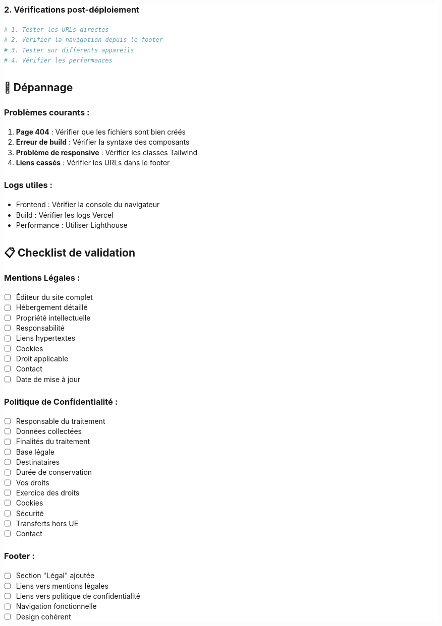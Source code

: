 ### 2. **Vérifications post-déploiement**
```bash
# 1. Tester les URLs directes
# 2. Vérifier la navigation depuis le footer
# 3. Tester sur différents appareils
# 4. Vérifier les performances
```

## 🔧 Dépannage

### Problèmes courants :
1. **Page 404** : Vérifier que les fichiers sont bien créés
2. **Erreur de build** : Vérifier la syntaxe des composants
3. **Problème de responsive** : Vérifier les classes Tailwind
4. **Liens cassés** : Vérifier les URLs dans le footer

### Logs utiles :
- Frontend : Vérifier la console du navigateur
- Build : Vérifier les logs Vercel
- Performance : Utiliser Lighthouse

## 📋 Checklist de validation

### Mentions Légales :
- [ ] Éditeur du site complet
- [ ] Hébergement détaillé
- [ ] Propriété intellectuelle
- [ ] Responsabilité
- [ ] Liens hypertextes
- [ ] Cookies
- [ ] Droit applicable
- [ ] Contact
- [ ] Date de mise à jour

### Politique de Confidentialité :
- [ ] Responsable du traitement
- [ ] Données collectées
- [ ] Finalités du traitement
- [ ] Base légale
- [ ] Destinataires
- [ ] Durée de conservation
- [ ] Vos droits
- [ ] Exercice des droits
- [ ] Cookies
- [ ] Sécurité
- [ ] Transferts hors UE
- [ ] Contact

### Footer :
- [ ] Section "Légal" ajoutée
- [ ] Liens vers mentions légales
- [ ] Liens vers politique de confidentialité
- [ ] Navigation fonctionnelle
- [ ] Design cohérent 